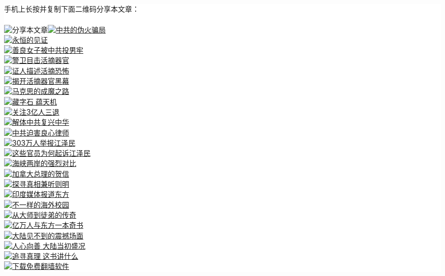 ####
手机上长按并复制下面二维码分享本文章：<br><br><img src="http://d1p1.ip.zn2.us/v.php?action=qrcode&url=https://github.com/mprjd2205/djy/blob/master/gb/19/8/20/n11466141.md%231" title="分享本文章"></td><td VALIGN=TOP><a href="https://github.com/mprjd2205/djy/blob/master/gb/16/1/21/n4622075.md?dfh#1" target="_blank"><img src="https://gitlab.com/szzdlab/djy/raw/master/gb/300/wei-f1.jpg" title="中共的伪火骗局"  alt="中共的伪火骗局"></a><br><a href="https://github.com/mprjd2205/www/blob/master/README.md?dfh#9" target="_blank"><img src="https://gitlab.com/szzdlab/djy/raw/master/gb/300/yong-h.jpg" title="永恒的见证"  alt="永恒的见证"></a><br><a href="https://github.com/mprjd2205/djy/blob/master/gb/13/9/29/n3974789.md?dfh#1" target="_blank"><img src="https://gitlab.com/szzdlab/djy/raw/master/gb/300/shang-lnz.jpg" title="善良女子被中共投男牢"  alt="善良女子被中共投男牢"></a><br><a href="https://github.com/mprjd2205/djy/blob/master/gb/16/3/16/n4663449.md?dfh#1" target="_blank"><img src="https://gitlab.com/szzdlab/djy/raw/master/gb/300/huo-z3.jpg" title="警卫目击活摘器官"  alt="警卫目击活摘器官"></a><br><a href="https://github.com/mprjd2205/djy/blob/master/gb/16/8/7/n8177641.md?dfh#1" target="_blank"><img src="https://gitlab.com/szzdlab/djy/raw/master/gb/300/huo-z4.jpg" title="证人描述活摘恐怖"  alt="证人描述活摘恐怖"></a><br><a href="https://github.com/mprjd2205/djy/blob/master/gb/10/4/19/n2881569.md?dfh#1" target="_blank"><img src="https://gitlab.com/szzdlab/djy/raw/master/gb/300/huo-z1.jpg" title="揭开活摘器官黑幕"  alt="揭开活摘器官黑幕"></a><br><a href="https://github.com/mprjd2205/djy/blob/master/gb/10/11/7/n3077476.md?dfh#1" target="_blank"><img src="https://gitlab.com/szzdlab/djy/raw/master/gb/300/ma-ks.jpg" title="马克思的成魔之路"  alt="马克思的成魔之路"></a><br><a href="https://github.com/mprjd2205/djy/blob/master/gb/14/6/9/n4173977.md?dfh#1" target="_blank"><img src="https://gitlab.com/szzdlab/djy/raw/master/gb/300/chang-zs.jpg" title="藏字石 蕴天机"  alt="藏字石 蕴天机"></a><br><a href="https://github.com/mprjd2205/djy/blob/master/gb/18/5/10/n10381511.md?dfh#1" target="_blank"><img src="https://gitlab.com/szzdlab/djy/raw/master/gb/300/st1.jpg" title="关注3亿人三退"  alt="关注3亿人三退"></a><br><a href="https://github.com/mprjd2205/djy/blob/master/gb/18/3/21/n10237682.md?dfh#1" target="_blank"><img src="https://gitlab.com/szzdlab/djy/raw/master/gb/300/jie-t.jpg" title="解体中共复兴中华"  alt="解体中共复兴中华"></a><br><a href="https://github.com/mprjd2205/djy/blob/master/gb/9/2/9/n2422991.md?dfh#1" target="_blank"><img src="https://gitlab.com/szzdlab/djy/raw/master/gb/300/gao-zs.jpg" title="中共迫害良心律师"  alt="中共迫害良心律师"></a><br><a href="https://github.com/mprjd2205/djy/blob/master/gb/18/12/9/n10900044.md?dfh#1" target="_blank"><img src="https://gitlab.com/szzdlab/djy/raw/master/gb/300/sj1.jpg" title="303万人举报江泽民"  alt="303万人举报江泽民"></a><br><a href="https://github.com/mprjd2205/djy/blob/master/gb/18/8/28/n10672014.md?dfh#1" target="_blank"><img src="https://gitlab.com/szzdlab/djy/raw/master/gb/300/sj2.jpg" title="这些官员为何起诉江泽民"  alt="这些官员为何起诉江泽民"></a><br><a href="https://github.com/mprjd2205/djy/blob/master/gb/8/12/18/n2367165.md?dfh#1" target="_blank"><img src="https://gitlab.com/szzdlab/djy/raw/master/gb/300/liangan.jpg" title="海峡两岸的强烈对比"  alt="海峡两岸的强烈对比"></a><br><a href="https://github.com/mprjd2205/djy/blob/master/gb/15/5/5/n4427238.md?dfh#1" target="_blank"><img src="https://gitlab.com/szzdlab/djy/raw/master/gb/300/jia-ndzl.jpg" title="加拿大总理的贺信"  alt="加拿大总理的贺信"></a><br><a href="https://github.com/mprjd2205/djy/blob/master/gb/11/6/17/n3289382.md?dfh#1" target="_blank"><img src="https://gitlab.com/szzdlab/djy/raw/master/gb/300/xiao-wd.jpg" title="探寻真相兼听则明"  alt="探寻真相兼听则明"></a><br>
<a href="https://github.com/mprjd2205/djy/blob/master/gb/18/10/27/n10812623.md?dfh#1" target="_blank"><img src="https://gitlab.com/szzdlab/djy/raw/master/gb/300/yindu.jpg" title="印度媒体报道东方"  alt="印度媒体报道东方"></a><br><a href="https://github.com/mprjd2205/djy/blob/master/gb/18/6/9/n10469652.md?dfh#1" target="_blank"><img src="https://gitlab.com/szzdlab/djy/raw/master/gb/300/xie-j.jpg" title="不一样的海外校园"  alt="不一样的海外校园"></a><br><a href="https://github.com/mprjd2205/djy/blob/master/gb/7/4/5/n1669415.md?dfh#1" target="_blank"><img src="https://gitlab.com/szzdlab/djy/raw/master/gb/300/li-up.jpg" title="从大师到徒弟的传奇"  alt="从大师到徒弟的传奇"></a><br><a href="https://github.com/mprjd2205/djy/blob/master/gb/17/5/26/n9191512.md?dfh#1" target="_blank"><img src="https://gitlab.com/szzdlab/djy/raw/master/gb/300/zfl2.jpg" title="亿万人与东方一本奇书"  alt="亿万人与东方一本奇书"></a><br><a href="https://github.com/mprjd2205/djy/blob/master/gb/13/11/27/n4020290.md?dfh#1" target="_blank"><img src="https://gitlab.com/szzdlab/djy/raw/master/gb/300/zhen-h.jpg" title="大陆见不到的震撼场面"  alt="大陆见不到的震撼场面"></a><br><a href="https://github.com/mprjd2205/djy/blob/master/gb/15/7/17/n4482910.md?dfh#1" target="_blank"><img src="https://gitlab.com/szzdlab/djy/raw/master/gb/300/dalu-sk.jpg" title="人心向善 大陆当初盛况"  alt="人心向善 大陆当初盛况"></a><br><a href="https://github.com/mprjd2205/djy/blob/master/gb/9/10/15/n2689419.md?dfh#1" target="_blank"><img src="https://gitlab.com/szzdlab/djy/raw/master/gb/300/zfl1.jpg" title="追寻真理 这书讲什么"  alt="追寻真理 这书讲什么"></a><br><a href="https://github.com/mprjd2205/www/blob/master/README.md?dfh#1" target="_blank"><img src="https://gitlab.com/szzdlab/djy/raw/master/gb/300/fq1.jpg" title="下载免费翻墙软件"  alt="下载免费翻墙软件"></a><br></td></tr></table>
